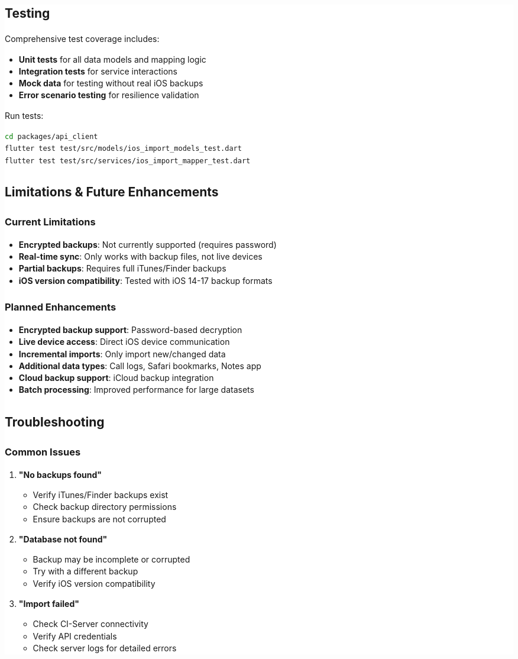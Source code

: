 ## Testing

Comprehensive test coverage includes:

- **Unit tests** for all data models and mapping logic
- **Integration tests** for service interactions  
- **Mock data** for testing without real iOS backups
- **Error scenario testing** for resilience validation

Run tests:
```bash
cd packages/api_client
flutter test test/src/models/ios_import_models_test.dart
flutter test test/src/services/ios_import_mapper_test.dart
```

## Limitations & Future Enhancements

### Current Limitations
- **Encrypted backups**: Not currently supported (requires password)
- **Real-time sync**: Only works with backup files, not live devices
- **Partial backups**: Requires full iTunes/Finder backups
- **iOS version compatibility**: Tested with iOS 14-17 backup formats

### Planned Enhancements  
- **Encrypted backup support**: Password-based decryption
- **Live device access**: Direct iOS device communication
- **Incremental imports**: Only import new/changed data
- **Additional data types**: Call logs, Safari bookmarks, Notes app
- **Cloud backup support**: iCloud backup integration
- **Batch processing**: Improved performance for large datasets

## Troubleshooting

### Common Issues

1. **"No backups found"**
   - Verify iTunes/Finder backups exist
   - Check backup directory permissions
   - Ensure backups are not corrupted

2. **"Database not found"**
   - Backup may be incomplete or corrupted
   - Try with a different backup
   - Verify iOS version compatibility

3. **"Import failed"**
   - Check CI-Server connectivity
   - Verify API credentials
   - Check server logs for detailed errors
